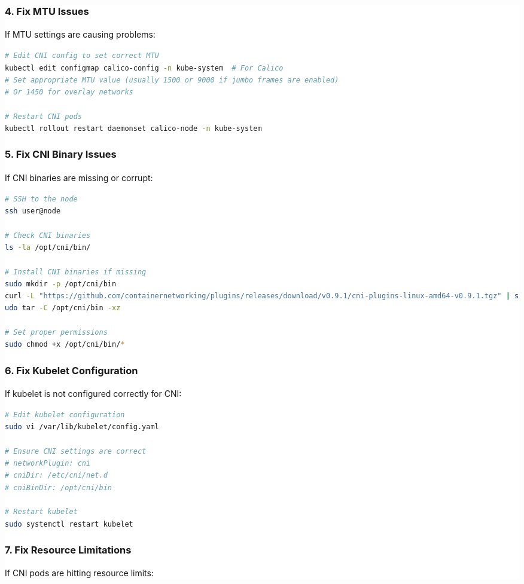 ### 4. Fix MTU Issues

If MTU settings are causing problems:

```bash
# Edit CNI config to set correct MTU
kubectl edit configmap calico-config -n kube-system  # For Calico
# Set appropriate MTU value (usually 1500 or 9000 if jumbo frames are enabled)
# Or 1450 for overlay networks

# Restart CNI pods
kubectl rollout restart daemonset calico-node -n kube-system
```

### 5. Fix CNI Binary Issues

If CNI binaries are missing or corrupt:

```bash
# SSH to the node
ssh user@node

# Check CNI binaries
ls -la /opt/cni/bin/

# Install CNI binaries if missing
sudo mkdir -p /opt/cni/bin
curl -L "https://github.com/containernetworking/plugins/releases/download/v0.9.1/cni-plugins-linux-amd64-v0.9.1.tgz" | sudo tar -C /opt/cni/bin -xz

# Set proper permissions
sudo chmod +x /opt/cni/bin/*
```

### 6. Fix Kubelet Configuration

If kubelet is not configured correctly for CNI:

```bash
# Edit kubelet configuration
sudo vi /var/lib/kubelet/config.yaml

# Ensure CNI settings are correct
# networkPlugin: cni
# cniDir: /etc/cni/net.d
# cniBinDir: /opt/cni/bin

# Restart kubelet
sudo systemctl restart kubelet
```

### 7. Fix Resource Limitations

If CNI pods are hitting resource limits:
